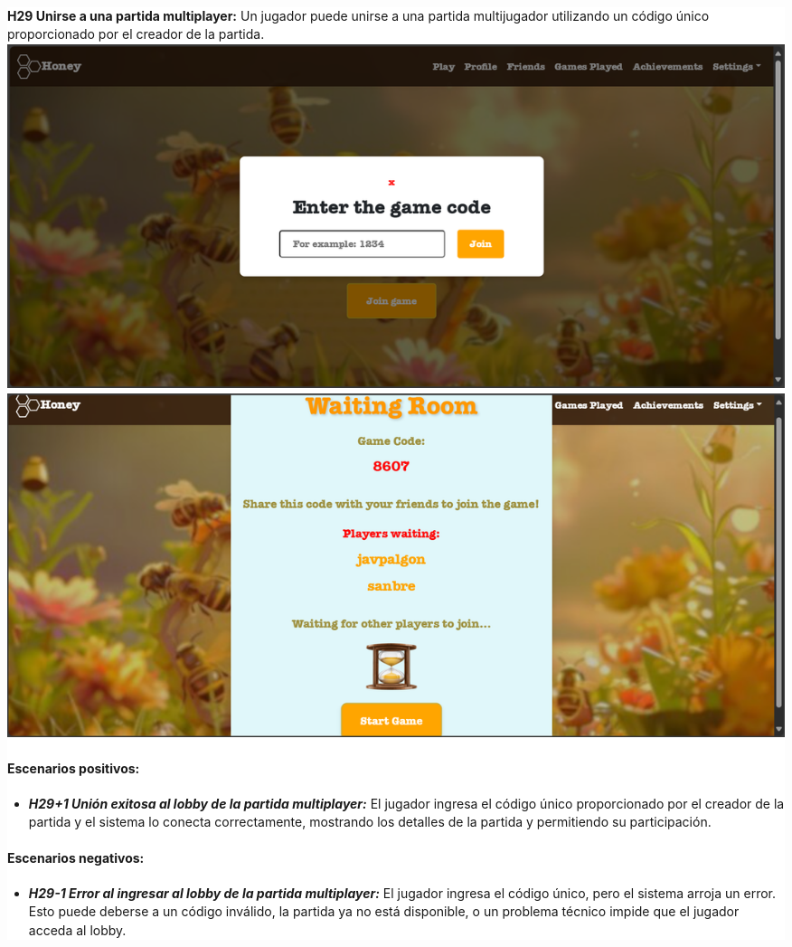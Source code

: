 **H29 Unirse a una partida multiplayer:** Un jugador puede unirse a una partida multijugador utilizando un código único proporcionado por el creador de la partida.
![Join multiplayer game](../images/joingame.png)
![Waiting room](../images/lobby.png)

#### Escenarios positivos:
  - ***H29+1 Unión exitosa al lobby de la partida multiplayer:*** El jugador ingresa el código único proporcionado por el creador de la partida y el sistema lo conecta correctamente, mostrando los detalles de la partida y permitiendo su participación.

#### Escenarios negativos:
  - ***H29-1 Error al ingresar al lobby de la partida multiplayer:*** El jugador ingresa el código único, pero el sistema arroja un error. Esto puede deberse a un código inválido, la partida ya no está disponible, o un problema técnico impide que el jugador acceda al lobby.

